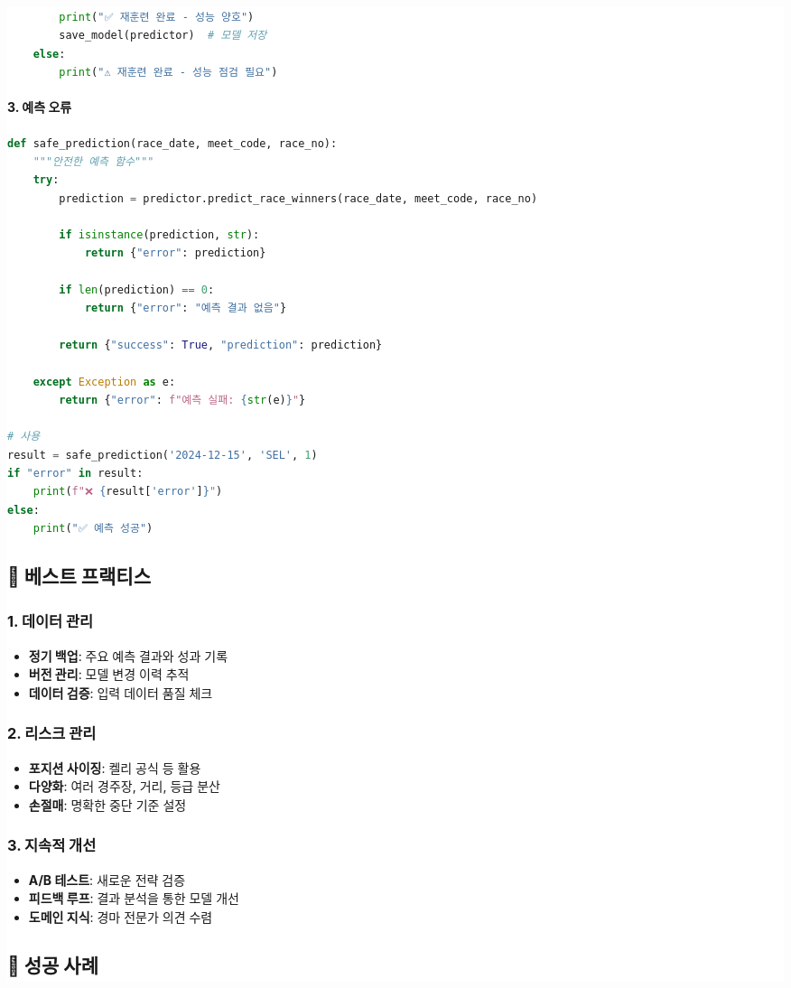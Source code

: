 ```python
        print("✅ 재훈련 완료 - 성능 양호")
        save_model(predictor)  # 모델 저장
    else:
        print("⚠️ 재훈련 완료 - 성능 점검 필요")
```

#### 3. 예측 오류
```python
def safe_prediction(race_date, meet_code, race_no):
    """안전한 예측 함수"""
    try:
        prediction = predictor.predict_race_winners(race_date, meet_code, race_no)
        
        if isinstance(prediction, str):
            return {"error": prediction}
        
        if len(prediction) == 0:
            return {"error": "예측 결과 없음"}
        
        return {"success": True, "prediction": prediction}
        
    except Exception as e:
        return {"error": f"예측 실패: {str(e)}"}

# 사용
result = safe_prediction('2024-12-15', 'SEL', 1)
if "error" in result:
    print(f"❌ {result['error']}")
else:
    print("✅ 예측 성공")
```

## 📝 베스트 프랙티스

### 1. 데이터 관리
- **정기 백업**: 주요 예측 결과와 성과 기록
- **버전 관리**: 모델 변경 이력 추적
- **데이터 검증**: 입력 데이터 품질 체크

### 2. 리스크 관리
- **포지션 사이징**: 켈리 공식 등 활용
- **다양화**: 여러 경주장, 거리, 등급 분산
- **손절매**: 명확한 중단 기준 설정

### 3. 지속적 개선
- **A/B 테스트**: 새로운 전략 검증
- **피드백 루프**: 결과 분석을 통한 모델 개선
- **도메인 지식**: 경마 전문가 의견 수렴

## 🎯 성공 사례
